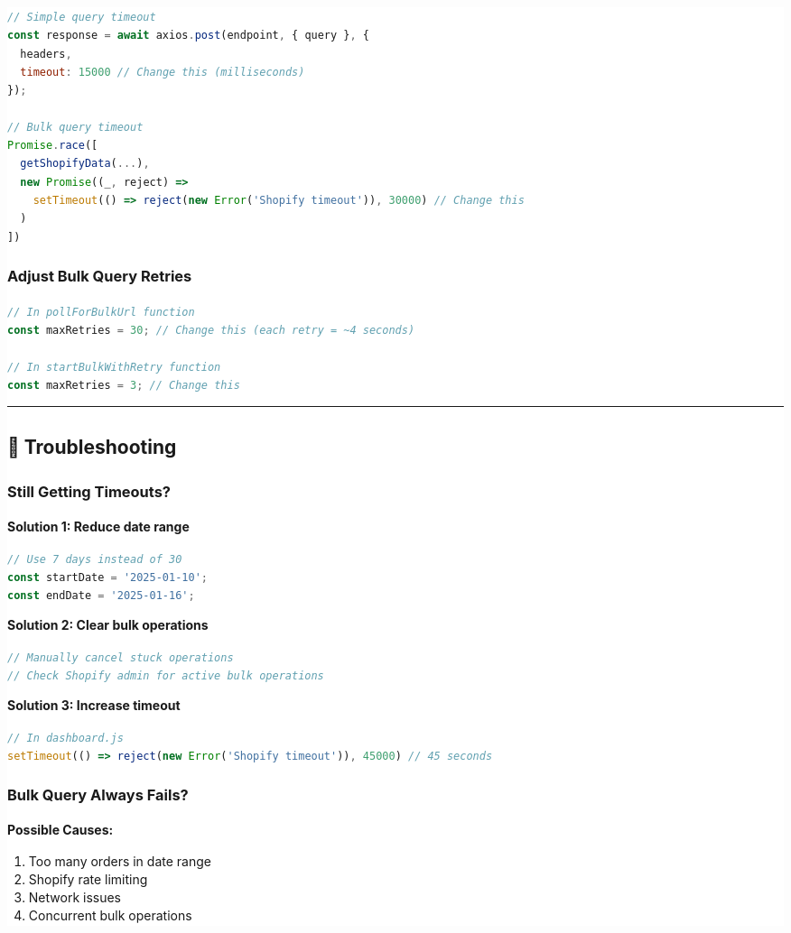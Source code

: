 ```javascript
// Simple query timeout
const response = await axios.post(endpoint, { query }, { 
  headers, 
  timeout: 15000 // Change this (milliseconds)
});

// Bulk query timeout
Promise.race([
  getShopifyData(...),
  new Promise((_, reject) => 
    setTimeout(() => reject(new Error('Shopify timeout')), 30000) // Change this
  )
])
```

### Adjust Bulk Query Retries

```javascript
// In pollForBulkUrl function
const maxRetries = 30; // Change this (each retry = ~4 seconds)

// In startBulkWithRetry function
const maxRetries = 3; // Change this
```

---

## 🐛 Troubleshooting

### Still Getting Timeouts?

**Solution 1: Reduce date range**
```javascript
// Use 7 days instead of 30
const startDate = '2025-01-10';
const endDate = '2025-01-16';
```

**Solution 2: Clear bulk operations**
```javascript
// Manually cancel stuck operations
// Check Shopify admin for active bulk operations
```

**Solution 3: Increase timeout**
```javascript
// In dashboard.js
setTimeout(() => reject(new Error('Shopify timeout')), 45000) // 45 seconds
```

### Bulk Query Always Fails?

**Possible Causes:**
1. Too many orders in date range
2. Shopify rate limiting
3. Network issues
4. Concurrent bulk operations
